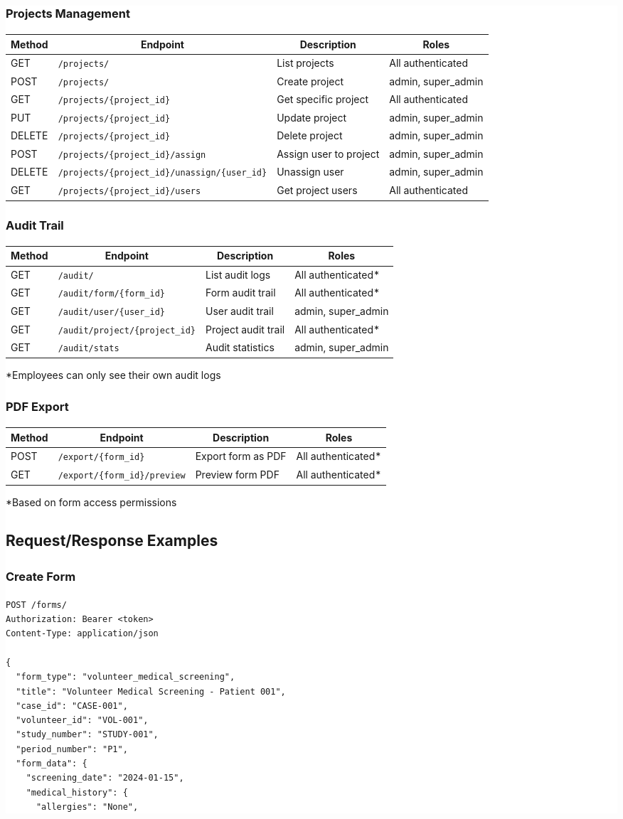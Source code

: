 ### Projects Management

| Method | Endpoint | Description | Roles |
|--------|----------|-------------|-------|
| GET | `/projects/` | List projects | All authenticated |
| POST | `/projects/` | Create project | admin, super_admin |
| GET | `/projects/{project_id}` | Get specific project | All authenticated |
| PUT | `/projects/{project_id}` | Update project | admin, super_admin |
| DELETE | `/projects/{project_id}` | Delete project | admin, super_admin |
| POST | `/projects/{project_id}/assign` | Assign user to project | admin, super_admin |
| DELETE | `/projects/{project_id}/unassign/{user_id}` | Unassign user | admin, super_admin |
| GET | `/projects/{project_id}/users` | Get project users | All authenticated |

### Audit Trail

| Method | Endpoint | Description | Roles |
|--------|----------|-------------|-------|
| GET | `/audit/` | List audit logs | All authenticated* |
| GET | `/audit/form/{form_id}` | Form audit trail | All authenticated* |
| GET | `/audit/user/{user_id}` | User audit trail | admin, super_admin |
| GET | `/audit/project/{project_id}` | Project audit trail | All authenticated* |
| GET | `/audit/stats` | Audit statistics | admin, super_admin |

*Employees can only see their own audit logs

### PDF Export

| Method | Endpoint | Description | Roles |
|--------|----------|-------------|-------|
| POST | `/export/{form_id}` | Export form as PDF | All authenticated* |
| GET | `/export/{form_id}/preview` | Preview form PDF | All authenticated* |

*Based on form access permissions

## Request/Response Examples

### Create Form

```http
POST /forms/
Authorization: Bearer <token>
Content-Type: application/json

{
  "form_type": "volunteer_medical_screening",
  "title": "Volunteer Medical Screening - Patient 001",
  "case_id": "CASE-001",
  "volunteer_id": "VOL-001",
  "study_number": "STUDY-001",
  "period_number": "P1",
  "form_data": {
    "screening_date": "2024-01-15",
    "medical_history": {
      "allergies": "None",
```